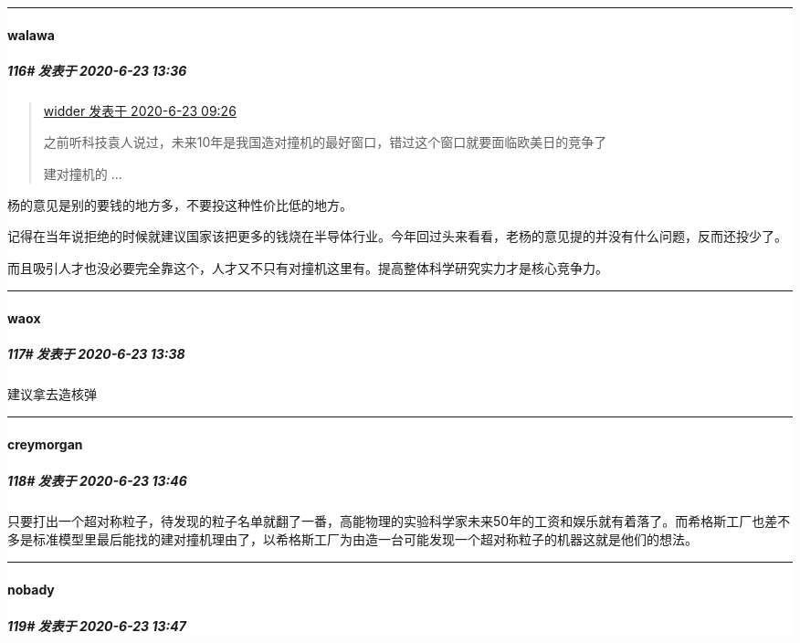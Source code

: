





-----

####  walawa  
##### 116#       发表于 2020-6-23 13:36



<blockquote><a href="httphttps://bbs.saraba1st.com/2b/forum.php?mod=redirect&amp;goto=findpost&amp;pid=47914912&amp;ptid=1943542" target="_blank">widder 发表于 2020-6-23 09:26</a>

之前听科技袁人说过，未来10年是我国造对撞机的最好窗口，错过这个窗口就要面临欧美日的竞争了


建对撞机的 ...</blockquote>
杨的意见是别的要钱的地方多，不要投这种性价比低的地方。


记得在当年说拒绝的时候就建议国家该把更多的钱烧在半导体行业。今年回过头来看看，老杨的意见提的并没有什么问题，反而还投少了。


而且吸引人才也没必要完全靠这个，人才又不只有对撞机这里有。提高整体科学研究实力才是核心竞争力。







-----

####  waoх  
##### 117#       发表于 2020-6-23 13:38




建议拿去造核弹







-----

####  creymorgan  
##### 118#       发表于 2020-6-23 13:46




只要打出一个超对称粒子，待发现的粒子名单就翻了一番，高能物理的实验科学家未来50年的工资和娱乐就有着落了。而希格斯工厂也差不多是标准模型里最后能找的建对撞机理由了，以希格斯工厂为由造一台可能发现一个超对称粒子的机器这就是他们的想法。







-----

####  nobady  
##### 119#       发表于 2020-6-23 13:47
